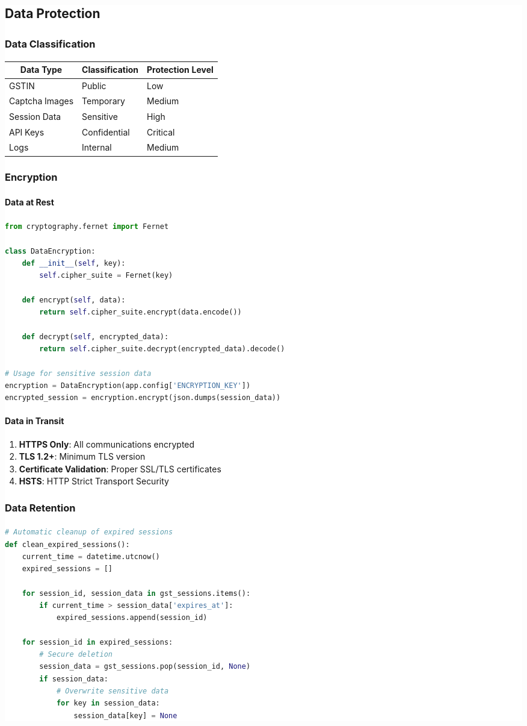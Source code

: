 ## Data Protection

### Data Classification

| Data Type | Classification | Protection Level |
|-----------|----------------|------------------|
| GSTIN | Public | Low |
| Captcha Images | Temporary | Medium |
| Session Data | Sensitive | High |
| API Keys | Confidential | Critical |
| Logs | Internal | Medium |

### Encryption

#### Data at Rest

```python
from cryptography.fernet import Fernet

class DataEncryption:
    def __init__(self, key):
        self.cipher_suite = Fernet(key)
    
    def encrypt(self, data):
        return self.cipher_suite.encrypt(data.encode())
    
    def decrypt(self, encrypted_data):
        return self.cipher_suite.decrypt(encrypted_data).decode()

# Usage for sensitive session data
encryption = DataEncryption(app.config['ENCRYPTION_KEY'])
encrypted_session = encryption.encrypt(json.dumps(session_data))
```

#### Data in Transit

1. **HTTPS Only**: All communications encrypted
2. **TLS 1.2+**: Minimum TLS version
3. **Certificate Validation**: Proper SSL/TLS certificates
4. **HSTS**: HTTP Strict Transport Security

### Data Retention

```python
# Automatic cleanup of expired sessions
def clean_expired_sessions():
    current_time = datetime.utcnow()
    expired_sessions = []
    
    for session_id, session_data in gst_sessions.items():
        if current_time > session_data['expires_at']:
            expired_sessions.append(session_id)
    
    for session_id in expired_sessions:
        # Secure deletion
        session_data = gst_sessions.pop(session_id, None)
        if session_data:
            # Overwrite sensitive data
            for key in session_data:
                session_data[key] = None
```